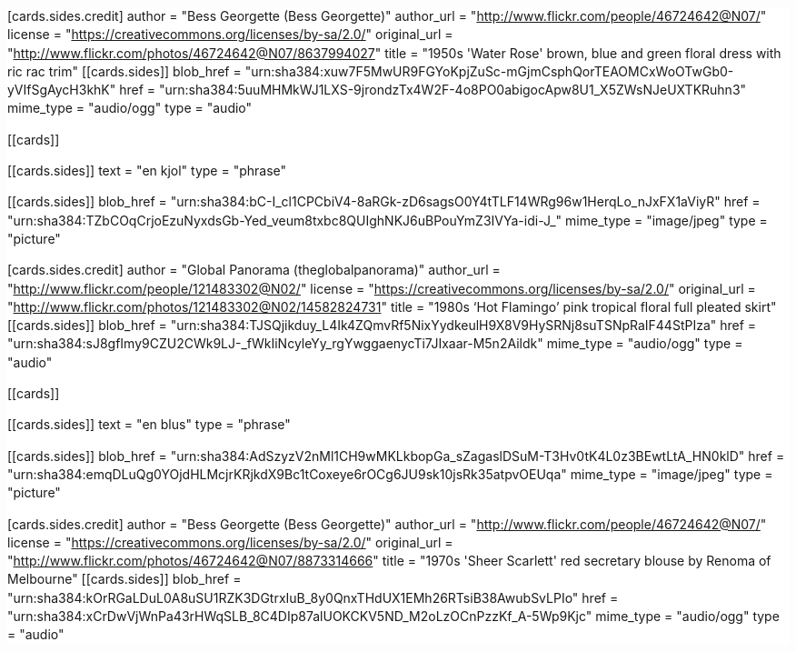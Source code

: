 [cards.sides.credit]
author = "Bess Georgette (Bess Georgette)"
author_url = "http://www.flickr.com/people/46724642@N07/"
license = "https://creativecommons.org/licenses/by-sa/2.0/"
original_url = "http://www.flickr.com/photos/46724642@N07/8637994027"
title = "1950s 'Water Rose' brown, blue and green floral dress with ric rac trim"
[[cards.sides]]
blob_href = "urn:sha384:xuw7F5MwUR9FGYoKpjZuSc-mGjmCsphQorTEAOMCxWoOTwGb0-yVIfSgAycH3khK"
href = "urn:sha384:5uuMHMkWJ1LXS-9jrondzTx4W2F-4o8PO0abigocApw8U1_X5ZWsNJeUXTKRuhn3"
mime_type = "audio/ogg"
type = "audio"

[[cards]]

[[cards.sides]]
text = "en kjol"
type = "phrase"

[[cards.sides]]
blob_href = "urn:sha384:bC-I_cl1CPCbiV4-8aRGk-zD6sagsO0Y4tTLF14WRg96w1HerqLo_nJxFX1aViyR"
href = "urn:sha384:TZbCOqCrjoEzuNyxdsGb-Yed_veum8txbc8QUIghNKJ6uBPouYmZ3IVYa-idi-J_"
mime_type = "image/jpeg"
type = "picture"

[cards.sides.credit]
author = "Global Panorama (theglobalpanorama)"
author_url = "http://www.flickr.com/people/121483302@N02/"
license = "https://creativecommons.org/licenses/by-sa/2.0/"
original_url = "http://www.flickr.com/photos/121483302@N02/14582824731"
title = "1980s ‘Hot Flamingo’ pink tropical floral full pleated skirt"
[[cards.sides]]
blob_href = "urn:sha384:TJSQjikduy_L4Ik4ZQmvRf5NixYydkeulH9X8V9HySRNj8suTSNpRaIF44StPIza"
href = "urn:sha384:sJ8gfImy9CZU2CWk9LJ-_fWkIiNcyleYy_rgYwggaenycTi7JIxaar-M5n2Aildk"
mime_type = "audio/ogg"
type = "audio"

[[cards]]

[[cards.sides]]
text = "en blus"
type = "phrase"

[[cards.sides]]
blob_href = "urn:sha384:AdSzyzV2nMl1CH9wMKLkbopGa_sZagaslDSuM-T3Hv0tK4L0z3BEwtLtA_HN0klD"
href = "urn:sha384:emqDLuQg0YOjdHLMcjrKRjkdX9Bc1tCoxeye6rOCg6JU9sk10jsRk35atpvOEUqa"
mime_type = "image/jpeg"
type = "picture"

[cards.sides.credit]
author = "Bess Georgette (Bess Georgette)"
author_url = "http://www.flickr.com/people/46724642@N07/"
license = "https://creativecommons.org/licenses/by-sa/2.0/"
original_url = "http://www.flickr.com/photos/46724642@N07/8873314666"
title = "1970s 'Sheer Scarlett' red secretary blouse by Renoma of Melbourne"
[[cards.sides]]
blob_href = "urn:sha384:kOrRGaLDuL0A8uSU1RZK3DGtrxIuB_8y0QnxTHdUX1EMh26RTsiB38AwubSvLPIo"
href = "urn:sha384:xCrDwVjWnPa43rHWqSLB_8C4DIp87alUOKCKV5ND_M2oLzOCnPzzKf_A-5Wp9Kjc"
mime_type = "audio/ogg"
type = "audio"
